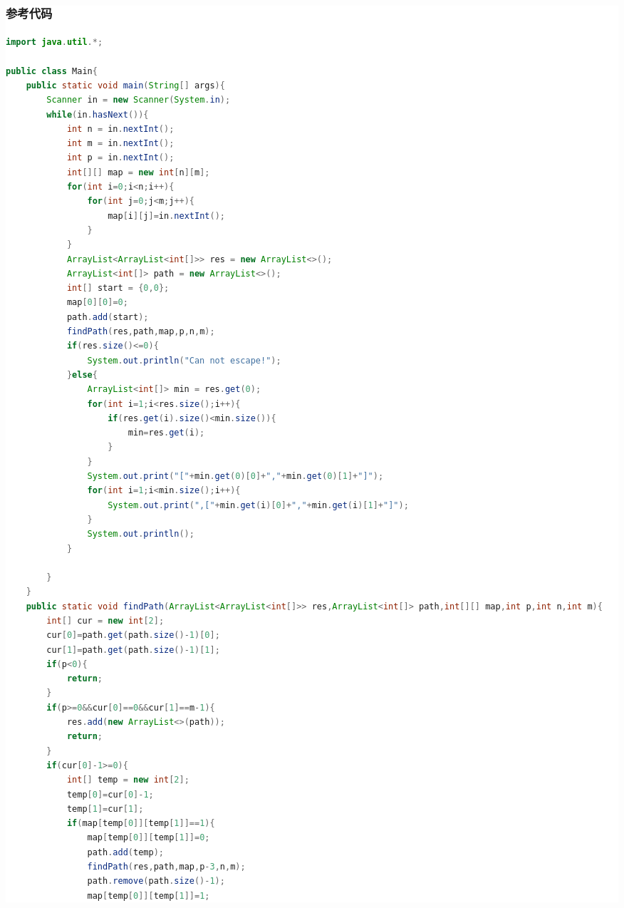 ### 参考代码
```java
import java.util.*;

public class Main{
    public static void main(String[] args){
        Scanner in = new Scanner(System.in);
        while(in.hasNext()){
            int n = in.nextInt();
            int m = in.nextInt();
            int p = in.nextInt();
            int[][] map = new int[n][m];
            for(int i=0;i<n;i++){
                for(int j=0;j<m;j++){
                    map[i][j]=in.nextInt();
                }
            }
            ArrayList<ArrayList<int[]>> res = new ArrayList<>();
            ArrayList<int[]> path = new ArrayList<>();
            int[] start = {0,0};
            map[0][0]=0;
            path.add(start);
            findPath(res,path,map,p,n,m);
            if(res.size()<=0){
                System.out.println("Can not escape!");
            }else{
                ArrayList<int[]> min = res.get(0);
                for(int i=1;i<res.size();i++){
                    if(res.get(i).size()<min.size()){
                        min=res.get(i);
                    }
                }
                System.out.print("["+min.get(0)[0]+","+min.get(0)[1]+"]");
                for(int i=1;i<min.size();i++){
                    System.out.print(",["+min.get(i)[0]+","+min.get(i)[1]+"]");
                }
                System.out.println();
            }

        }
    }
    public static void findPath(ArrayList<ArrayList<int[]>> res,ArrayList<int[]> path,int[][] map,int p,int n,int m){
        int[] cur = new int[2];
        cur[0]=path.get(path.size()-1)[0];
        cur[1]=path.get(path.size()-1)[1];
        if(p<0){
            return;
        }
        if(p>=0&&cur[0]==0&&cur[1]==m-1){
            res.add(new ArrayList<>(path));
            return;
        }
        if(cur[0]-1>=0){
            int[] temp = new int[2];
            temp[0]=cur[0]-1;
            temp[1]=cur[1];
            if(map[temp[0]][temp[1]]==1){
                map[temp[0]][temp[1]]=0;
                path.add(temp);
                findPath(res,path,map,p-3,n,m);
                path.remove(path.size()-1);
                map[temp[0]][temp[1]]=1;
```